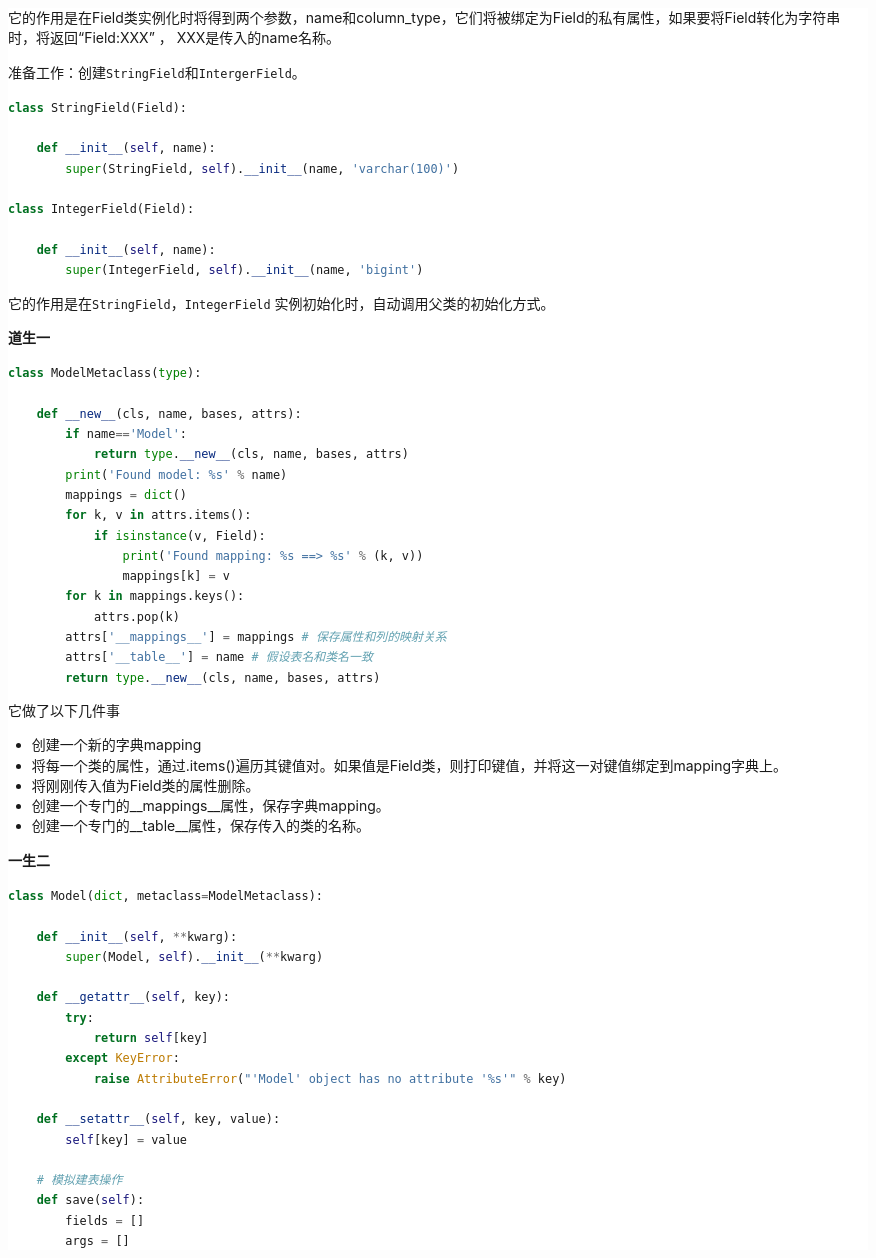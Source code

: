 它的作用是在Field类实例化时将得到两个参数，name和column_type，它们将被绑定为Field的私有属性，如果要将Field转化为字符串时，将返回“Field:XXX” ， XXX是传入的name名称。

准备工作：创建`StringField`和`IntergerField`。

```python
class StringField(Field):
 
    def __init__(self, name):
        super(StringField, self).__init__(name, 'varchar(100)')
 
class IntegerField(Field):
 
    def __init__(self, name):
        super(IntegerField, self).__init__(name, 'bigint')
```

它的作用是在`StringField`，`IntegerField` 实例初始化时，自动调用父类的初始化方式。

**道生一**

```python
class ModelMetaclass(type):
 
    def __new__(cls, name, bases, attrs):
        if name=='Model':
            return type.__new__(cls, name, bases, attrs)
        print('Found model: %s' % name)
        mappings = dict()
        for k, v in attrs.items():
            if isinstance(v, Field):
                print('Found mapping: %s ==> %s' % (k, v))
                mappings[k] = v
        for k in mappings.keys():
            attrs.pop(k)
        attrs['__mappings__'] = mappings # 保存属性和列的映射关系
        attrs['__table__'] = name # 假设表名和类名一致
        return type.__new__(cls, name, bases, attrs)
```

它做了以下几件事

- 创建一个新的字典mapping
- 将每一个类的属性，通过.items()遍历其键值对。如果值是Field类，则打印键值，并将这一对键值绑定到mapping字典上。
- 将刚刚传入值为Field类的属性删除。
- 创建一个专门的__mappings__属性，保存字典mapping。
- 创建一个专门的__table__属性，保存传入的类的名称。

**一生二**

```python
class Model(dict, metaclass=ModelMetaclass):
 
    def __init__(self, **kwarg):
        super(Model, self).__init__(**kwarg)
 
    def __getattr__(self, key):
        try:
            return self[key]
        except KeyError:
            raise AttributeError("'Model' object has no attribute '%s'" % key)
 
    def __setattr__(self, key, value):
        self[key] = value
 
    # 模拟建表操作
    def save(self):
        fields = []
        args = []
```